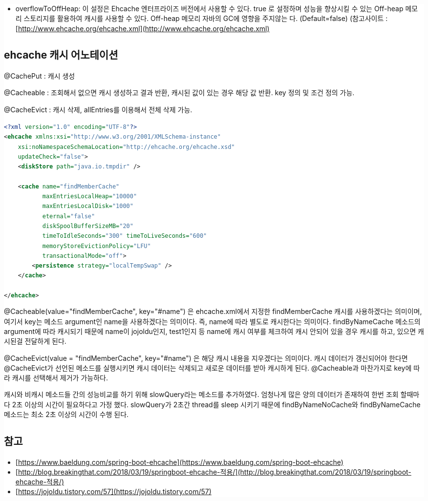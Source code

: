 * overflowToOffHeap: 이 설정은 Ehcache 엔터프라이즈 버전에서 사용할 수 있다. true 로 설정하며 성능을 향상시킬 수 있는 Off-heap 메모리 스토리지를 활용하여 캐시를 사용할 수 있다. Off-heap 메모리 자바의 GC에 영향을 주지않는 다. (Default=false)
(참고사이트 : [http://www.ehcache.org/ehcache.xml](http://www.ehcache.org/ehcache.xml)

## ehcache 캐시 어노테이션

@CachePut : 캐시 생성

@Cacheable : 조회해서 없으면 캐시 생성하고 결과 반환, 캐시된 값이 있는 경우 해당 값 반환. key 정의 및 조건 정의 가능.

@CacheEvict : 캐시 삭제, allEntries를 이용해서 전체 삭제 가능.

``` xml
<?xml version="1.0" encoding="UTF-8"?>
<ehcache xmlns:xsi="http://www.w3.org/2001/XMLSchema-instance"
    xsi:noNamespaceSchemaLocation="http://ehcache.org/ehcache.xsd"
    updateCheck="false">
    <diskStore path="java.io.tmpdir" />

    <cache name="findMemberCache"
           maxEntriesLocalHeap="10000"
           maxEntriesLocalDisk="1000"
           eternal="false"
           diskSpoolBufferSizeMB="20"
           timeToIdleSeconds="300" timeToLiveSeconds="600"
           memoryStoreEvictionPolicy="LFU"
           transactionalMode="off">
        <persistence strategy="localTempSwap" />
    </cache>

</ehcache>
```

@Cacheable(value="findMemberCache", key="#name") 은 ehcache.xml에서 지정한 findMemberCache 캐시를 사용하겠다는 의미이며,
여기서 key는 메소드 argument인 name을 사용하겠다는 의미이다.
즉, name에 따라 별도로 캐시한다는 의미이다.
findByNameCache 메소드의 argument에 따라 캐시되기 때문에 name이 jojoldu인지, test1인지 등 name에 캐시 여부를 체크하여 캐시 안되어 있을 경우 캐시를 하고, 있으면 캐시된걸 전달하게 된다.

@CacheEvict(value = "findMemberCache", key="#name") 은 해당 캐시 내용을 지우겠다는 의미이다.
캐시 데이터가 갱신되어야 한다면 @CacheEvict가 선언된 메소드를 실행시키면 캐시 데이터는 삭제되고 새로운 데이터를 받아 캐시하게 된다.
@Cacheable과 마찬가지로 key에 따라 캐시를 선택해서 제거가 가능하다.

캐시와 비캐시 메소드들 간의 성능비교를 하기 위해 slowQuery라는 메소드를 추가하였다.
엄청나게 많은 양의 데이터가 존재하여 한번 조회 할때마다 2초 이상의 시간이 필요하다고 가정 했다.
slowQuery가 2초간 thread를 sleep 시키기 때문에 findByNameNoCache와 findByNameCache 메소드는 최소 2초 이상의 시간이 수행 된다.

## 참고

* [https://www.baeldung.com/spring-boot-ehcache](https://www.baeldung.com/spring-boot-ehcache)
* [http://blog.breakingthat.com/2018/03/19/springboot-ehcache-적용/](http://blog.breakingthat.com/2018/03/19/springboot-ehcache-적용/)
* [https://jojoldu.tistory.com/57](https://jojoldu.tistory.com/57)

